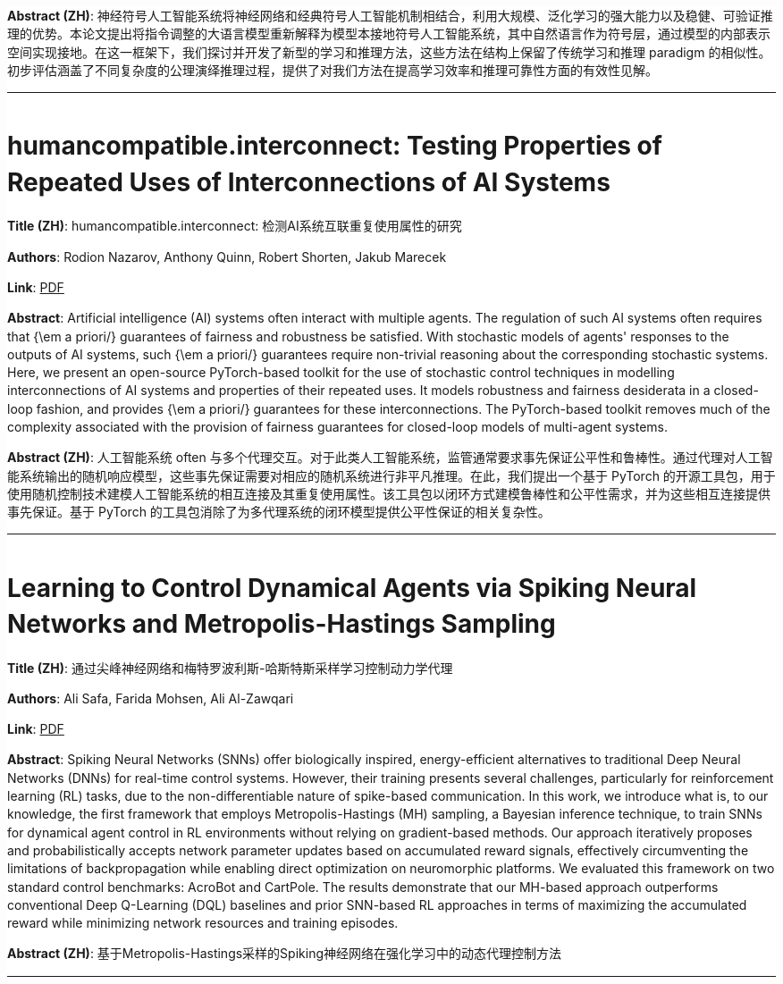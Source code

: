 **Abstract (ZH)**: 神经符号人工智能系统将神经网络和经典符号人工智能机制相结合，利用大规模、泛化学习的强大能力以及稳健、可验证推理的优势。本论文提出将指令调整的大语言模型重新解释为模型本接地符号人工智能系统，其中自然语言作为符号层，通过模型的内部表示空间实现接地。在这一框架下，我们探讨并开发了新型的学习和推理方法，这些方法在结构上保留了传统学习和推理 paradigm 的相似性。初步评估涵盖了不同复杂度的公理演绎推理过程，提供了对我们方法在提高学习效率和推理可靠性方面的有效性见解。 

---
# humancompatible.interconnect: Testing Properties of Repeated Uses of Interconnections of AI Systems 

**Title (ZH)**: humancompatible.interconnect: 检测AI系统互联重复使用属性的研究 

**Authors**: Rodion Nazarov, Anthony Quinn, Robert Shorten, Jakub Marecek  

**Link**: [PDF](https://arxiv.org/pdf/2507.09626)  

**Abstract**: Artificial intelligence (AI) systems often interact with multiple agents. The regulation of such AI systems often requires that {\em a priori\/} guarantees of fairness and robustness be satisfied. With stochastic models of agents' responses to the outputs of AI systems, such {\em a priori\/} guarantees require non-trivial reasoning about the corresponding stochastic systems. Here, we present an open-source PyTorch-based toolkit for the use of stochastic control techniques in modelling interconnections of AI systems and properties of their repeated uses. It models robustness and fairness desiderata in a closed-loop fashion, and provides {\em a priori\/} guarantees for these interconnections. The PyTorch-based toolkit removes much of the complexity associated with the provision of fairness guarantees for closed-loop models of multi-agent systems. 

**Abstract (ZH)**: 人工智能系统 often 与多个代理交互。对于此类人工智能系统，监管通常要求事先保证公平性和鲁棒性。通过代理对人工智能系统输出的随机响应模型，这些事先保证需要对相应的随机系统进行非平凡推理。在此，我们提出一个基于 PyTorch 的开源工具包，用于使用随机控制技术建模人工智能系统的相互连接及其重复使用属性。该工具包以闭环方式建模鲁棒性和公平性需求，并为这些相互连接提供事先保证。基于 PyTorch 的工具包消除了为多代理系统的闭环模型提供公平性保证的相关复杂性。 

---
# Learning to Control Dynamical Agents via Spiking Neural Networks and Metropolis-Hastings Sampling 

**Title (ZH)**: 通过尖峰神经网络和梅特罗波利斯-哈斯特斯采样学习控制动力学代理 

**Authors**: Ali Safa, Farida Mohsen, Ali Al-Zawqari  

**Link**: [PDF](https://arxiv.org/pdf/2507.09540)  

**Abstract**: Spiking Neural Networks (SNNs) offer biologically inspired, energy-efficient alternatives to traditional Deep Neural Networks (DNNs) for real-time control systems. However, their training presents several challenges, particularly for reinforcement learning (RL) tasks, due to the non-differentiable nature of spike-based communication. In this work, we introduce what is, to our knowledge, the first framework that employs Metropolis-Hastings (MH) sampling, a Bayesian inference technique, to train SNNs for dynamical agent control in RL environments without relying on gradient-based methods. Our approach iteratively proposes and probabilistically accepts network parameter updates based on accumulated reward signals, effectively circumventing the limitations of backpropagation while enabling direct optimization on neuromorphic platforms. We evaluated this framework on two standard control benchmarks: AcroBot and CartPole. The results demonstrate that our MH-based approach outperforms conventional Deep Q-Learning (DQL) baselines and prior SNN-based RL approaches in terms of maximizing the accumulated reward while minimizing network resources and training episodes. 

**Abstract (ZH)**: 基于Metropolis-Hastings采样的Spiking神经网络在强化学习中的动态代理控制方法 

---